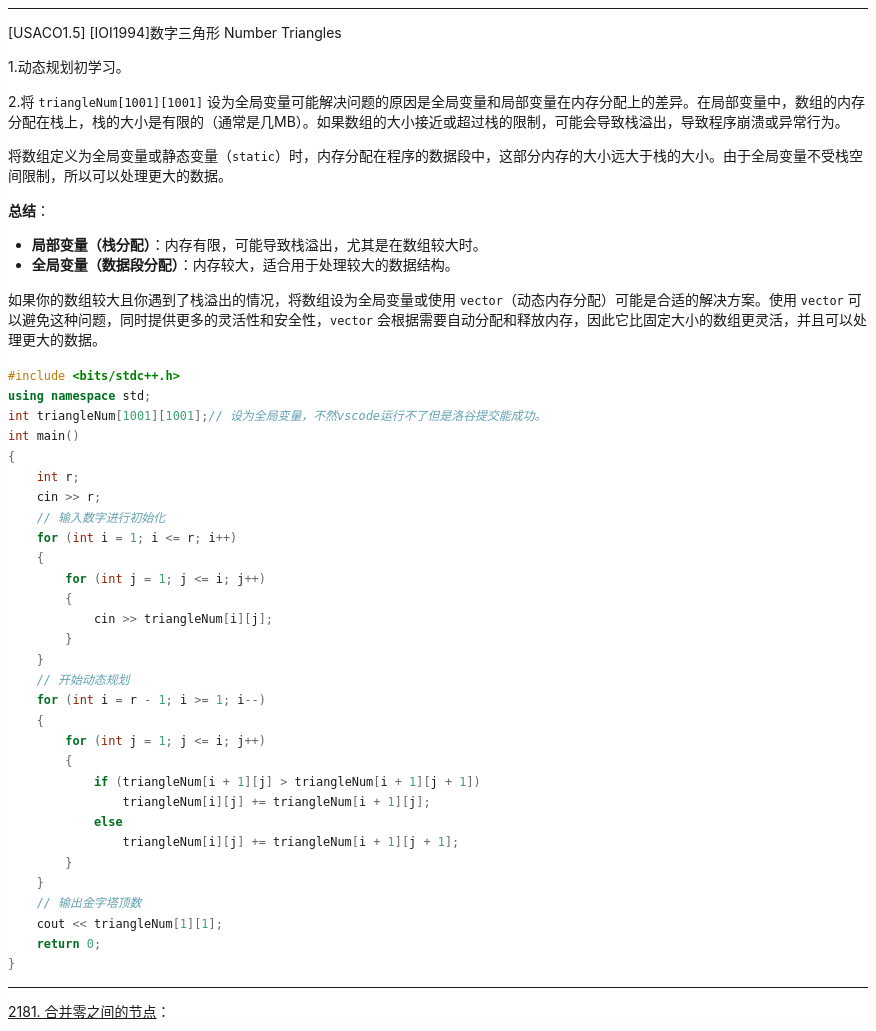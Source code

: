 ------

[USACO1.5] [IOI1994]数字三角形 Number Triangles

1.动态规划初学习。

2.将 `triangleNum[1001][1001]` 设为全局变量可能解决问题的原因是全局变量和局部变量在内存分配上的差异。在局部变量中，数组的内存分配在栈上，栈的大小是有限的（通常是几MB）。如果数组的大小接近或超过栈的限制，可能会导致栈溢出，导致程序崩溃或异常行为。

将数组定义为全局变量或静态变量（`static`）时，内存分配在程序的数据段中，这部分内存的大小远大于栈的大小。由于全局变量不受栈空间限制，所以可以处理更大的数据。

**总结**：

- **局部变量（栈分配）**：内存有限，可能导致栈溢出，尤其是在数组较大时。
- **全局变量（数据段分配）**：内存较大，适合用于处理较大的数据结构。

如果你的数组较大且你遇到了栈溢出的情况，将数组设为全局变量或使用 `vector`（动态内存分配）可能是合适的解决方案。使用 `vector` 可以避免这种问题，同时提供更多的灵活性和安全性，`vector` 会根据需要自动分配和释放内存，因此它比固定大小的数组更灵活，并且可以处理更大的数据。

```c++
#include <bits/stdc++.h>
using namespace std;
int triangleNum[1001][1001];// 设为全局变量，不然vscode运行不了但是洛谷提交能成功。
int main()
{
    int r;
    cin >> r;
    // 输入数字进行初始化
    for (int i = 1; i <= r; i++)
    {
        for (int j = 1; j <= i; j++)
        {
            cin >> triangleNum[i][j];
        }
    }
    // 开始动态规划
    for (int i = r - 1; i >= 1; i--)
    {
        for (int j = 1; j <= i; j++)
        {
            if (triangleNum[i + 1][j] > triangleNum[i + 1][j + 1])
                triangleNum[i][j] += triangleNum[i + 1][j];
            else
                triangleNum[i][j] += triangleNum[i + 1][j + 1];
        }
    }
    // 输出金字塔顶数
    cout << triangleNum[1][1];
    return 0;
}
```

------

[2181. 合并零之间的节点](https://leetcode.cn/problems/merge-nodes-in-between-zeros/)：


[7-5 计算天数]: https://pintia.cn/problem-sets/1813453277694644224/exam/problems/type/7?problemSetProblemId=1813453277744975896&amp;page=0